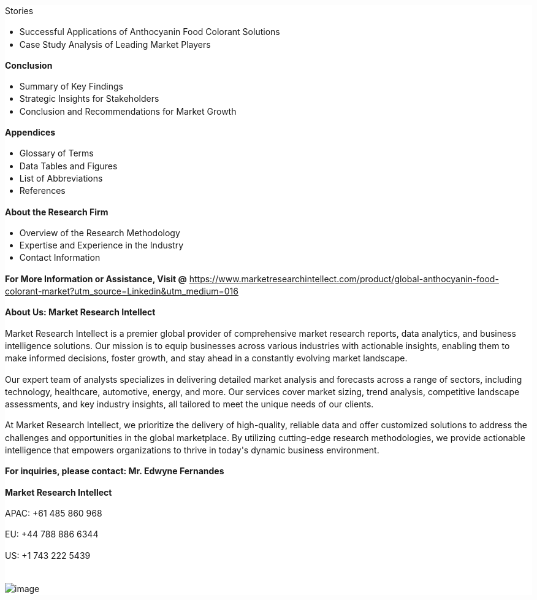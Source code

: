 Stories</strong></p><ul><li>Successful Applications of Anthocyanin Food Colorant Solutions</li><li>Case Study Analysis of Leading Market Players</li></ul><p><strong>Conclusion</strong></p><ul><li>Summary of Key Findings</li><li>Strategic Insights for Stakeholders</li><li>Conclusion and Recommendations for Market Growth</li></ul><p><strong>Appendices</strong></p><ul><li>Glossary of Terms</li><li>Data Tables and Figures</li><li>List of Abbreviations</li><li>References</li></ul><p><strong>About the Research Firm</strong></p><ul><li>Overview of the Research Methodology</li><li>Expertise and Experience in the Industry</li><li>Contact Information</li></ul></div><div class="article-main__content" data-test-id="publishing-text-block"><p><span class="font-[700]"><strong>For More Information or Assistance, Visit @</strong>&nbsp;<a href="https://www.marketresearchintellect.com/product/global-anthocyanin-food-colorant-market?utm_source=Linkedin&utm_medium=016">https://www.marketresearchintellect.com/product/global-anthocyanin-food-colorant-market?utm_source=Linkedin&utm_medium=016</a></span></p><p><strong>About Us: Market Research Intellect</strong></p><p>Market Research Intellect is a premier global provider of comprehensive market research reports, data analytics, and business intelligence solutions. Our mission is to equip businesses across various industries with actionable insights, enabling them to make informed decisions, foster growth, and stay ahead in a constantly evolving market landscape.</p><p>Our expert team of analysts specializes in delivering detailed market analysis and forecasts across a range of sectors, including technology, healthcare, automotive, energy, and more. Our services cover market sizing, trend analysis, competitive landscape assessments, and key industry insights, all tailored to meet the unique needs of our clients.</p><p>At Market Research Intellect, we prioritize the delivery of high-quality, reliable data and offer customized solutions to address the challenges and opportunities in the global marketplace. By utilizing cutting-edge research methodologies, we provide actionable intelligence that empowers organizations to thrive in today's dynamic business environment.</p><p><strong>For inquiries, please contact: Mr. Edwyne Fernandes</strong></p><p><strong>Market Research Intellect</strong></p><p>APAC: +61 485 860 968</p><p>EU: +44 788 886 6344</p><p>US: +1 743 222 5439</p></div><div class="article-main__content" data-test-id="publishing-text-block">&nbsp;</div>
![image](https://github.com/user-attachments/assets/9cb364a5-33b8-4e4d-821e-cb798c493572)
